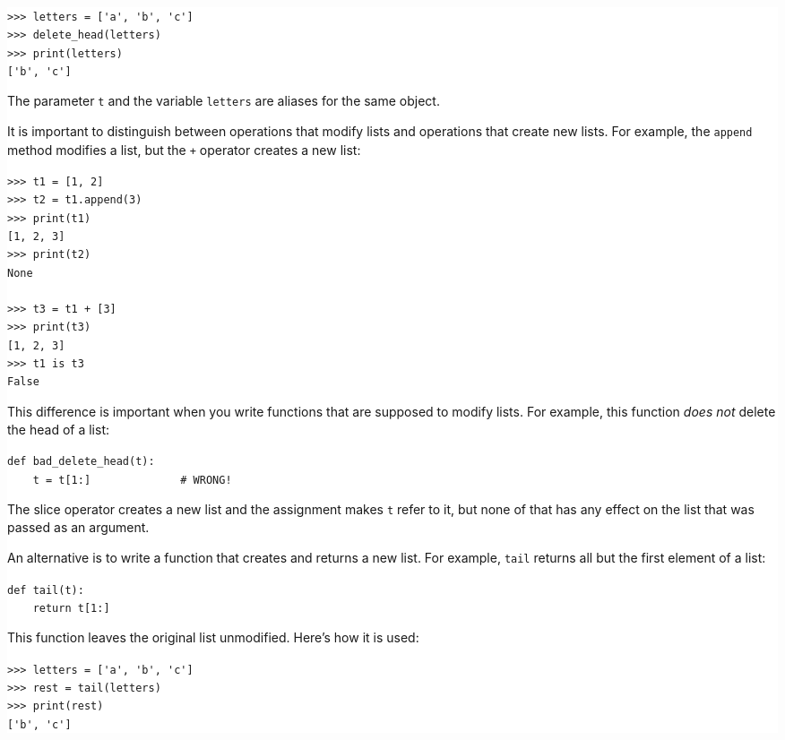 ```
>>> letters = ['a', 'b', 'c']
>>> delete_head(letters)
>>> print(letters)
['b', 'c']
```

The parameter `t` and the variable `letters`
are aliases for the same object.

It is important to distinguish between operations that modify lists
and operations that create new lists. For example, the
`append` method modifies a list, but the `+`
operator creates a new list:

```
>>> t1 = [1, 2]
>>> t2 = t1.append(3)
>>> print(t1)
[1, 2, 3]
>>> print(t2)
None

>>> t3 = t1 + [3]
>>> print(t3)
[1, 2, 3]
>>> t1 is t3
False
```

This difference is important when you write functions that are
supposed to modify lists. For example, this function _does not_
delete the head of a list:

```
def bad_delete_head(t):
    t = t[1:]              # WRONG!
```

The slice operator creates a new list and the assignment makes
`t` refer to it, but none of that has any effect on the list
that was passed as an argument.

An alternative is to write a function that creates and returns a new
list. For example, `tail` returns all but the first element
of a list:

```
def tail(t):
    return t[1:]
```

This function leaves the original list unmodified. Here’s how it is
used:

```
>>> letters = ['a', 'b', 'c']
>>> rest = tail(letters)
>>> print(rest)
['b', 'c']
```
